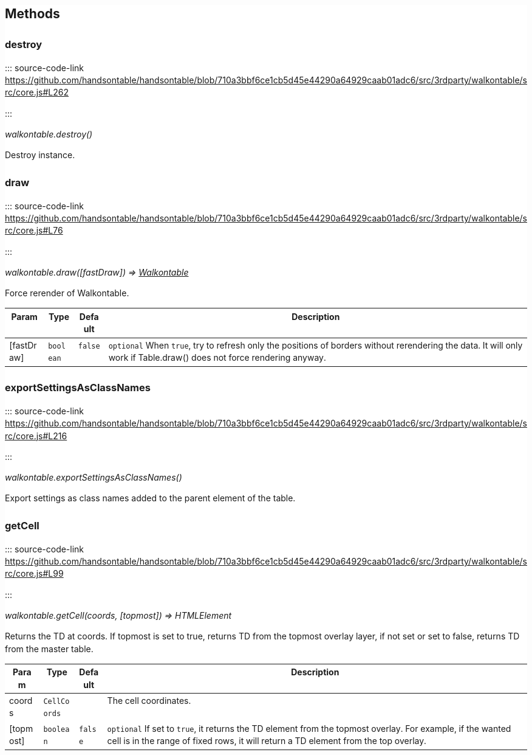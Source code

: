 
## Methods

### destroy
  
::: source-code-link https://github.com/handsontable/handsontable/blob/710a3bbf6ce1cb5d45e44290a64929caab01adc6/src/3rdparty/walkontable/src/core.js#L262

:::

_walkontable.destroy()_

Destroy instance.



### draw
  
::: source-code-link https://github.com/handsontable/handsontable/blob/710a3bbf6ce1cb5d45e44290a64929caab01adc6/src/3rdparty/walkontable/src/core.js#L76

:::

_walkontable.draw([fastDraw]) ⇒ [Walkontable](@/api/walkontable.md)_

Force rerender of Walkontable.


| Param | Type | Default | Description |
| --- | --- | --- | --- |
| [fastDraw] | `boolean` | <code>false</code> | `optional` When `true`, try to refresh only the positions of borders without rerendering                                   the data. It will only work if Table.draw() does not force                                   rendering anyway. |



### exportSettingsAsClassNames
  
::: source-code-link https://github.com/handsontable/handsontable/blob/710a3bbf6ce1cb5d45e44290a64929caab01adc6/src/3rdparty/walkontable/src/core.js#L216

:::

_walkontable.exportSettingsAsClassNames()_

Export settings as class names added to the parent element of the table.



### getCell
  
::: source-code-link https://github.com/handsontable/handsontable/blob/710a3bbf6ce1cb5d45e44290a64929caab01adc6/src/3rdparty/walkontable/src/core.js#L99

:::

_walkontable.getCell(coords, [topmost]) ⇒ HTMLElement_

Returns the TD at coords. If topmost is set to true, returns TD from the topmost overlay layer,
if not set or set to false, returns TD from the master table.


| Param | Type | Default | Description |
| --- | --- | --- | --- |
| coords | `CellCoords` |  | The cell coordinates. |
| [topmost] | `boolean` | <code>false</code> | `optional` If set to `true`, it returns the TD element from the topmost overlay. For example,                                  if the wanted cell is in the range of fixed rows, it will return a TD element                                  from the top overlay. |
